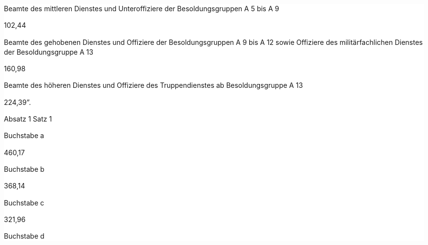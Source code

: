 




Beamte des mittleren Dienstes und Unteroffiziere der Besoldungsgruppen
A 5 bis A 9

102,44





Beamte des gehobenen Dienstes und Offiziere der Besoldungsgruppen A 9
bis A 12 sowie Offiziere des militärfachlichen Dienstes der
Besoldungsgruppe A 13

160,98





Beamte des höheren Dienstes und Offiziere des Truppendienstes ab
Besoldungsgruppe A 13

224,39”.



[^f777573_42_BJNR177100012BJNE000400000]: Gemäß Artikel 1 Nummer 23 Buchstabe b in Verbindung mit Artikel 11
Absatz 1 des Gesetzes vom 15. März 2012 (BGBl. I S. 462, 1489) wird
die Nummer 6 ab 22. März 2012 wie folgt gefasst:„ Nummer 6






Absatz 1 Satz 1







Buchstabe a



460,17




Buchstabe b



368,14




Buchstabe c



321,96




Buchstabe d


[^f777573_11_BJNR177100012BJNE000400000]: [^f777573_41_BJNR177100012BJNE000400000]:     Gemäß Artikel 1 Nummer 23 Buchstabe a in Verbindung mit Artikel 11